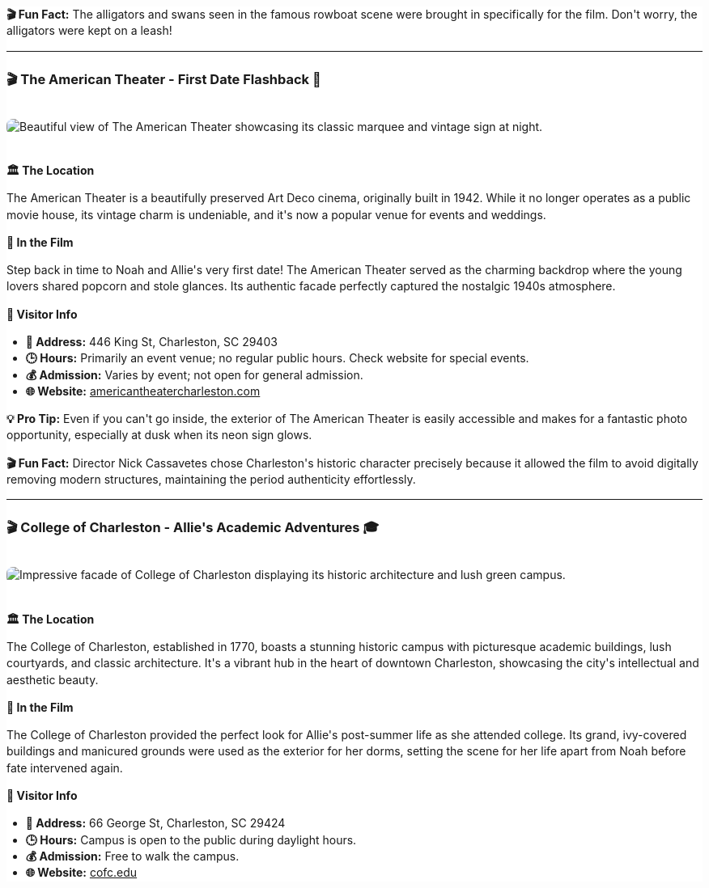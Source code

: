 **🎬 Fun Fact:** The alligators and swans seen in the famous rowboat scene were brought in specifically for the film. Don't worry, the alligators were kept on a leash!

---

### 🎬 The American Theater - First Date Flashback 🍿

<img src="https://movie-locations.com/movies/n/Notebook_American_Theater.jpg" alt="Beautiful view of The American Theater showcasing its classic marquee and vintage sign at night." style="width: 100%; height: auto; border-radius: 8px; margin: 20px 0;">

**🏛️ The Location**

The American Theater is a beautifully preserved Art Deco cinema, originally built in 1942. While it no longer operates as a public movie house, its vintage charm is undeniable, and it's now a popular venue for events and weddings.

**🎥 In the Film**

Step back in time to Noah and Allie's very first date! The American Theater served as the charming backdrop where the young lovers shared popcorn and stole glances. Its authentic facade perfectly captured the nostalgic 1940s atmosphere.

**📍 Visitor Info**

- **📍 Address:** 446 King St, Charleston, SC 29403
- **🕒 Hours:** Primarily an event venue; no regular public hours. Check website for special events.
- **💰 Admission:** Varies by event; not open for general admission.
- **🌐 Website:** [americantheatercharleston.com](http://americantheatercharleston.com)

**💡 Pro Tip:** Even if you can't go inside, the exterior of The American Theater is easily accessible and makes for a fantastic photo opportunity, especially at dusk when its neon sign glows.

**🎬 Fun Fact:** Director Nick Cassavetes chose Charleston's historic character precisely because it allowed the film to avoid digitally removing modern structures, maintaining the period authenticity effortlessly.

---

### 🎬 College of Charleston - Allie's Academic Adventures 🎓

<img src="https://www.southernliving.com/thmb/d4Xr2HGAfs341arIJ8tzrI-duWk=/1500x0/filters:no_upscale():max_bytes(150000):strip_icc()/gettyimages-544474082_0-036e001c793047898e06579e42675461.jpg" alt="Impressive facade of College of Charleston displaying its historic architecture and lush green campus." style="width: 100%; height: auto; border-radius: 8px; margin: 20px 0;">

**🏛️ The Location**

The College of Charleston, established in 1770, boasts a stunning historic campus with picturesque academic buildings, lush courtyards, and classic architecture. It's a vibrant hub in the heart of downtown Charleston, showcasing the city's intellectual and aesthetic beauty.

**🎥 In the Film**

The College of Charleston provided the perfect look for Allie's post-summer life as she attended college. Its grand, ivy-covered buildings and manicured grounds were used as the exterior for her dorms, setting the scene for her life apart from Noah before fate intervened again.

**📍 Visitor Info**

- **📍 Address:** 66 George St, Charleston, SC 29424
- **🕒 Hours:** Campus is open to the public during daylight hours.
- **💰 Admission:** Free to walk the campus.
- **🌐 Website:** [cofc.edu](http://cofc.edu)
